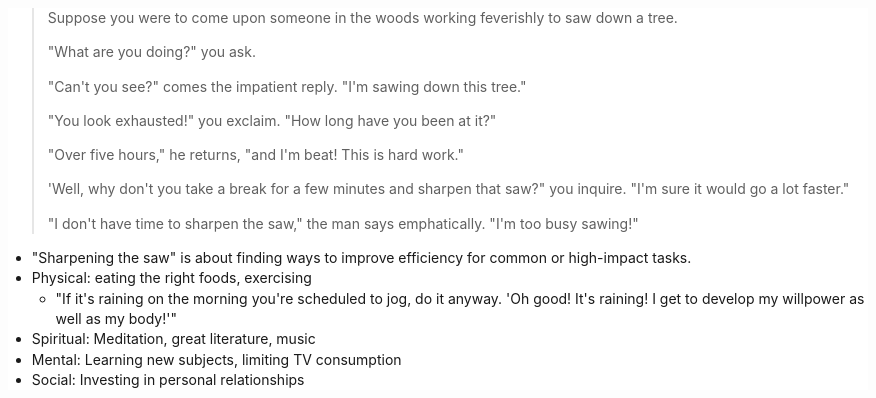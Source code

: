 >Suppose you were to come upon someone in the woods working feverishly to saw down a tree.
>
>"What are you doing?" you ask.
>
>"Can't you see?" comes the impatient reply. "I'm sawing down this tree."
>
>"You look exhausted!" you exclaim. "How long have you been at it?"
>
>"Over five hours," he returns, "and I'm beat! This is hard work."
>
>'Well, why don't you take a break for a few minutes and sharpen that saw?" you inquire. "I'm sure it would go a lot faster."
>
>"I don't have time to sharpen the saw," the man says emphatically. "I'm too busy sawing!"

* "Sharpening the saw" is about finding ways to improve efficiency for common or high-impact tasks.
* Physical: eating the right foods, exercising
  * "If it's raining on the morning you're scheduled to jog, do it anyway. 'Oh good! It's raining! I get to develop my willpower as well as my body!'"
* Spiritual: Meditation, great literature, music
* Mental: Learning new subjects, limiting TV consumption
* Social: Investing in personal relationships